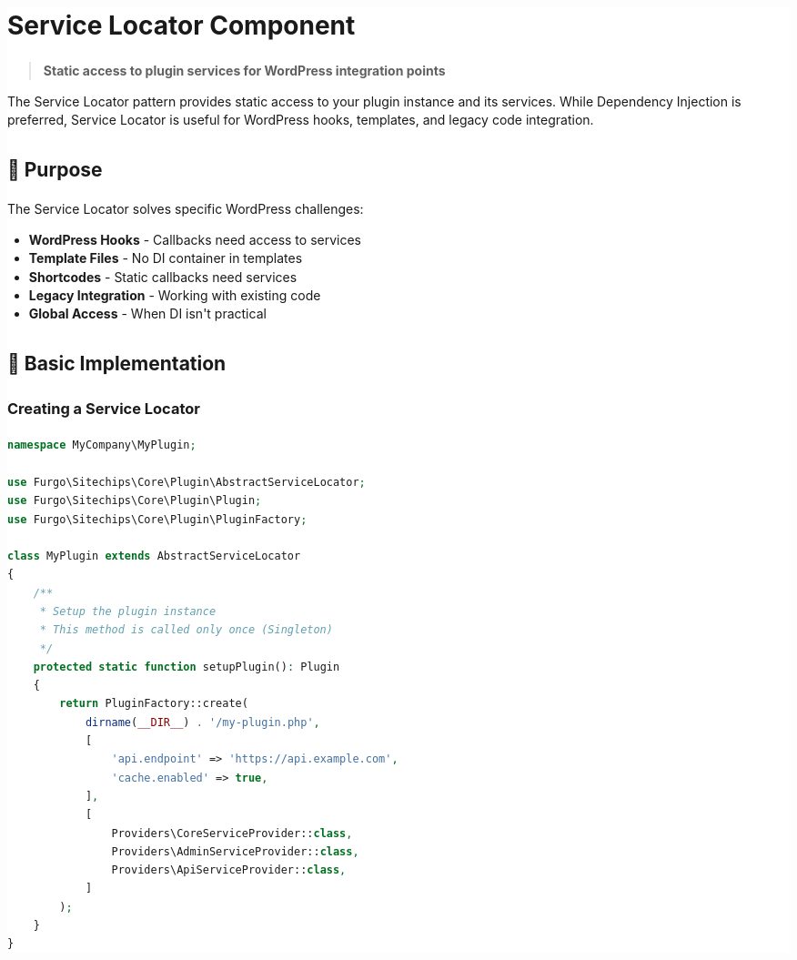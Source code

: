 # Service Locator Component

> **Static access to plugin services for WordPress integration points**

The Service Locator pattern provides static access to your plugin instance and its services. While Dependency Injection is preferred, Service Locator is useful for WordPress hooks, templates, and legacy code integration.

## 🎯 Purpose

The Service Locator solves specific WordPress challenges:
- **WordPress Hooks** - Callbacks need access to services
- **Template Files** - No DI container in templates
- **Shortcodes** - Static callbacks need services
- **Legacy Integration** - Working with existing code
- **Global Access** - When DI isn't practical

## 🚀 Basic Implementation

### Creating a Service Locator

```php
namespace MyCompany\MyPlugin;

use Furgo\Sitechips\Core\Plugin\AbstractServiceLocator;
use Furgo\Sitechips\Core\Plugin\Plugin;
use Furgo\Sitechips\Core\Plugin\PluginFactory;

class MyPlugin extends AbstractServiceLocator
{
    /**
     * Setup the plugin instance
     * This method is called only once (Singleton)
     */
    protected static function setupPlugin(): Plugin
    {
        return PluginFactory::create(
            dirname(__DIR__) . '/my-plugin.php',
            [
                'api.endpoint' => 'https://api.example.com',
                'cache.enabled' => true,
            ],
            [
                Providers\CoreServiceProvider::class,
                Providers\AdminServiceProvider::class,
                Providers\ApiServiceProvider::class,
            ]
        );
    }
}
```
